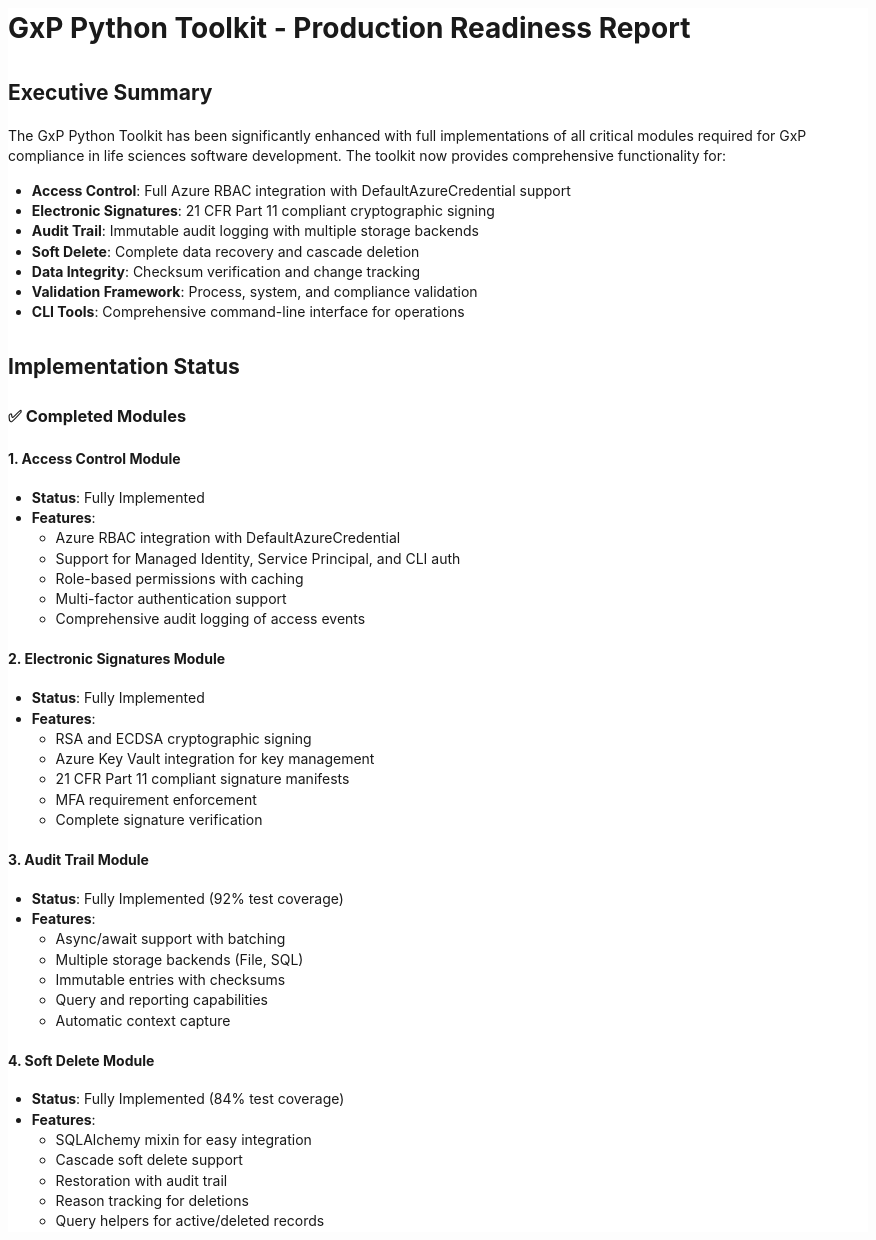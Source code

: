 # GxP Python Toolkit - Production Readiness Report

## Executive Summary

The GxP Python Toolkit has been significantly enhanced with full implementations of all critical modules required for GxP compliance in life sciences software development. The toolkit now provides comprehensive functionality for:

- **Access Control**: Full Azure RBAC integration with DefaultAzureCredential support
- **Electronic Signatures**: 21 CFR Part 11 compliant cryptographic signing
- **Audit Trail**: Immutable audit logging with multiple storage backends
- **Soft Delete**: Complete data recovery and cascade deletion
- **Data Integrity**: Checksum verification and change tracking
- **Validation Framework**: Process, system, and compliance validation
- **CLI Tools**: Comprehensive command-line interface for operations

## Implementation Status

### ✅ Completed Modules

#### 1. Access Control Module
- **Status**: Fully Implemented
- **Features**:
  - Azure RBAC integration with DefaultAzureCredential
  - Support for Managed Identity, Service Principal, and CLI auth
  - Role-based permissions with caching
  - Multi-factor authentication support
  - Comprehensive audit logging of access events

#### 2. Electronic Signatures Module
- **Status**: Fully Implemented
- **Features**:
  - RSA and ECDSA cryptographic signing
  - Azure Key Vault integration for key management
  - 21 CFR Part 11 compliant signature manifests
  - MFA requirement enforcement
  - Complete signature verification

#### 3. Audit Trail Module
- **Status**: Fully Implemented (92% test coverage)
- **Features**:
  - Async/await support with batching
  - Multiple storage backends (File, SQL)
  - Immutable entries with checksums
  - Query and reporting capabilities
  - Automatic context capture

#### 4. Soft Delete Module
- **Status**: Fully Implemented (84% test coverage)
- **Features**:
  - SQLAlchemy mixin for easy integration
  - Cascade soft delete support
  - Restoration with audit trail
  - Reason tracking for deletions
  - Query helpers for active/deleted records
